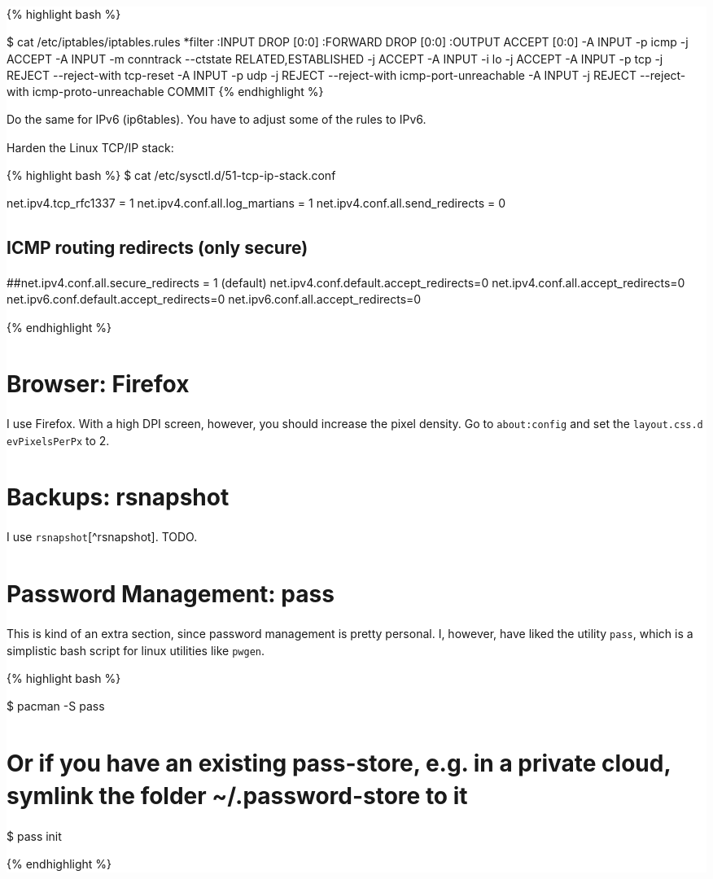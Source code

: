 {% highlight bash %}

$ cat /etc/iptables/iptables.rules
*filter
:INPUT DROP [0:0]
:FORWARD DROP [0:0]
:OUTPUT ACCEPT [0:0]
-A INPUT -p icmp -j ACCEPT
-A INPUT -m conntrack --ctstate RELATED,ESTABLISHED -j ACCEPT
-A INPUT -i lo -j ACCEPT
-A INPUT -p tcp -j REJECT --reject-with tcp-reset
-A INPUT -p udp -j REJECT --reject-with icmp-port-unreachable
-A INPUT -j REJECT --reject-with icmp-proto-unreachable
COMMIT
{% endhighlight %}

Do the same for IPv6 (ip6tables). You have to adjust some of the rules to IPv6.

Harden the Linux TCP/IP stack:

{% highlight bash %}
$ cat /etc/sysctl.d/51-tcp-ip-stack.conf

net.ipv4.tcp_rfc1337 = 1
net.ipv4.conf.all.log_martians = 1
net.ipv4.conf.all.send_redirects = 0

## ICMP routing redirects (only secure)
##net.ipv4.conf.all.secure_redirects = 1 (default)
net.ipv4.conf.default.accept_redirects=0
net.ipv4.conf.all.accept_redirects=0
net.ipv6.conf.default.accept_redirects=0
net.ipv6.conf.all.accept_redirects=0

{% endhighlight %}

# Browser: Firefox

I use Firefox. With a high DPI screen, however, you should increase the pixel density. Go to `about:config` and set the `layout.css.devPixelsPerPx` to 2.

# Backups: rsnapshot

I use `rsnapshot`[^rsnapshot]. TODO.

# Password Management: pass

This is kind of an extra section, since password management is pretty personal. I, however, have liked the utility `pass`, which is a simplistic bash script for linux utilities like `pwgen`.

{% highlight bash %}

$ pacman -S pass

# Or if you have an existing pass-store, e.g. in a private cloud, symlink the folder ~/.password-store to it
$ pass init

{% endhighlight %}
